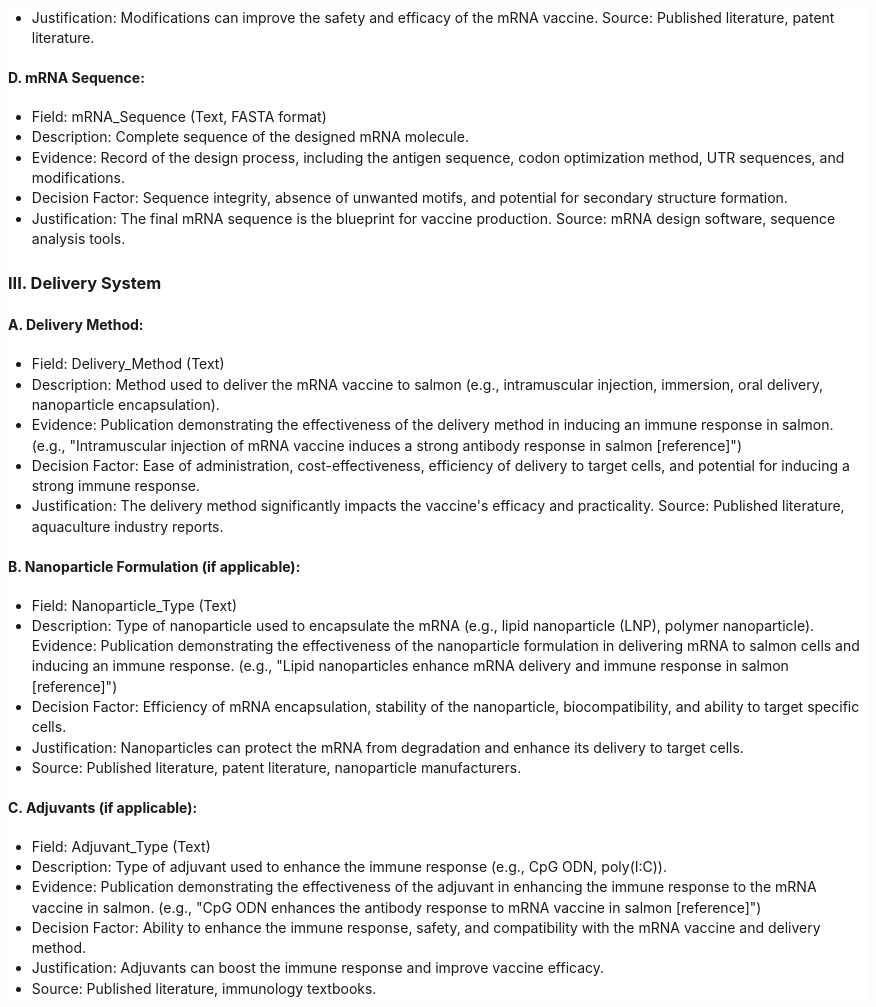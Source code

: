 * Justification: Modifications can improve the safety and efficacy of the mRNA vaccine.
Source: Published literature, patent literature.

#### D. mRNA Sequence:

* Field: mRNA_Sequence (Text, FASTA format)
* Description: Complete sequence of the designed mRNA molecule.
* Evidence: Record of the design process, including the antigen sequence, codon optimization method, UTR sequences, and modifications.
* Decision Factor: Sequence integrity, absence of unwanted motifs, and potential for secondary structure formation.
* Justification: The final mRNA sequence is the blueprint for vaccine production.
Source: mRNA design software, sequence analysis tools.

### III. Delivery System

#### A. Delivery Method:

* Field: Delivery_Method (Text)
* Description: Method used to deliver the mRNA vaccine to salmon (e.g., intramuscular injection, immersion, oral delivery, nanoparticle encapsulation).
* Evidence: Publication demonstrating the effectiveness of the delivery method in inducing an immune response in salmon. (e.g., "Intramuscular injection of mRNA vaccine induces a strong antibody response in salmon [reference]")
* Decision Factor: Ease of administration, cost-effectiveness, efficiency of delivery to target cells, and potential for inducing a strong immune response.
* Justification: The delivery method significantly impacts the vaccine's efficacy and practicality.
Source: Published literature, aquaculture industry reports.

#### B. Nanoparticle Formulation (if applicable):

* Field: Nanoparticle_Type (Text)
* Description: Type of nanoparticle used to encapsulate the mRNA (e.g., lipid nanoparticle (LNP), polymer nanoparticle).
Evidence: Publication demonstrating the effectiveness of the nanoparticle formulation in delivering mRNA to salmon cells and inducing an immune response. (e.g., "Lipid nanoparticles enhance mRNA delivery and immune response in salmon [reference]")
* Decision Factor: Efficiency of mRNA encapsulation, stability of the nanoparticle, biocompatibility, and ability to target specific cells.
* Justification: Nanoparticles can protect the mRNA from degradation and enhance its delivery to target cells.
* Source: Published literature, patent literature, nanoparticle manufacturers.

#### C. Adjuvants (if applicable):

* Field: Adjuvant_Type (Text)
* Description: Type of adjuvant used to enhance the immune response (e.g., CpG ODN, poly(I:C)).
* Evidence: Publication demonstrating the effectiveness of the adjuvant in enhancing the immune response to the mRNA vaccine in salmon. (e.g., "CpG ODN enhances the antibody response to mRNA vaccine in salmon [reference]")
* Decision Factor: Ability to enhance the immune response, safety, and compatibility with the mRNA vaccine and delivery method.
* Justification: Adjuvants can boost the immune response and improve vaccine efficacy.
* Source: Published literature, immunology textbooks.
